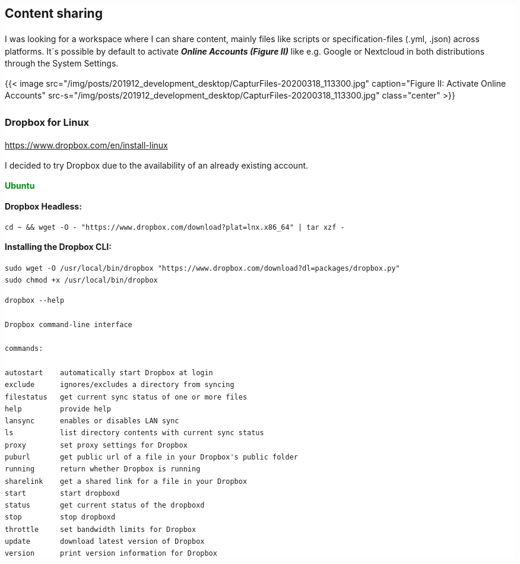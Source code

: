 
## Content sharing

I was looking for a workspace where I can share content, mainly files like scripts or specification-files (.yml, .json) across platforms. It´s possible by default to activate ***Online Accounts (Figure II)*** like e.g. Google or Nextcloud in both distributions through the System Settings.

{{< image src="/img/posts/201912_development_desktop/CapturFiles-20200318_113300.jpg" caption="Figure II: Activate Online Accounts" src-s="/img/posts/201912_development_desktop/CapturFiles-20200318_113300.jpg" class="center" >}}

### Dropbox for Linux
https://www.dropbox.com/en/install-linux

I decided to try Dropbox due to the availability of an already existing account.

**<span style="color:#018914">Ubuntu</span>**

**Dropbox Headless:**

```shell
cd ~ && wget -O - "https://www.dropbox.com/download?plat=lnx.x86_64" | tar xzf -
```

**Installing the Dropbox CLI:**

```shell
sudo wget -O /usr/local/bin/dropbox "https://www.dropbox.com/download?dl=packages/dropbox.py"
sudo chmod +x /usr/local/bin/dropbox
```

```shell
dropbox --help

Dropbox command-line interface

commands:

autostart    automatically start Dropbox at login
exclude      ignores/excludes a directory from syncing
filestatus   get current sync status of one or more files
help         provide help
lansync      enables or disables LAN sync
ls           list directory contents with current sync status
proxy        set proxy settings for Dropbox
puburl       get public url of a file in your Dropbox's public folder
running      return whether Dropbox is running
sharelink    get a shared link for a file in your Dropbox
start        start dropboxd
status       get current status of the dropboxd
stop         stop dropboxd
throttle     set bandwidth limits for Dropbox
update       download latest version of Dropbox
version      print version information for Dropbox
```
